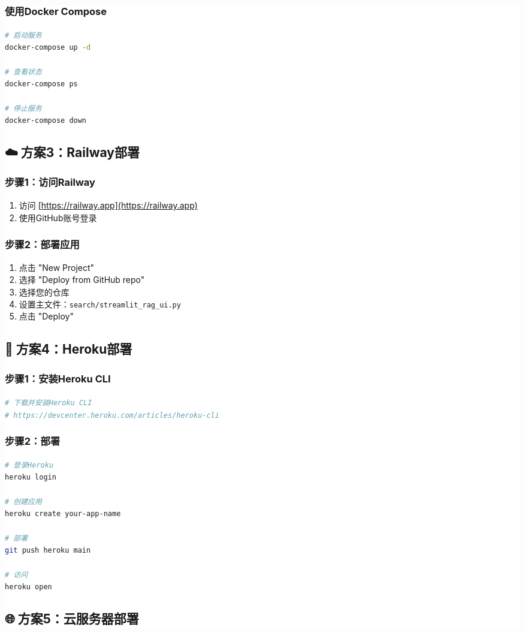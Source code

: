 ### 使用Docker Compose
```bash
# 启动服务
docker-compose up -d

# 查看状态
docker-compose ps

# 停止服务
docker-compose down
```

## ☁️ 方案3：Railway部署

### 步骤1：访问Railway
1. 访问 [https://railway.app](https://railway.app)
2. 使用GitHub账号登录

### 步骤2：部署应用
1. 点击 "New Project"
2. 选择 "Deploy from GitHub repo"
3. 选择您的仓库
4. 设置主文件：`search/streamlit_rag_ui.py`
5. 点击 "Deploy"

## 🚀 方案4：Heroku部署

### 步骤1：安装Heroku CLI
```bash
# 下载并安装Heroku CLI
# https://devcenter.heroku.com/articles/heroku-cli
```

### 步骤2：部署
```bash
# 登录Heroku
heroku login

# 创建应用
heroku create your-app-name

# 部署
git push heroku main

# 访问
heroku open
```

## 🌐 方案5：云服务器部署
